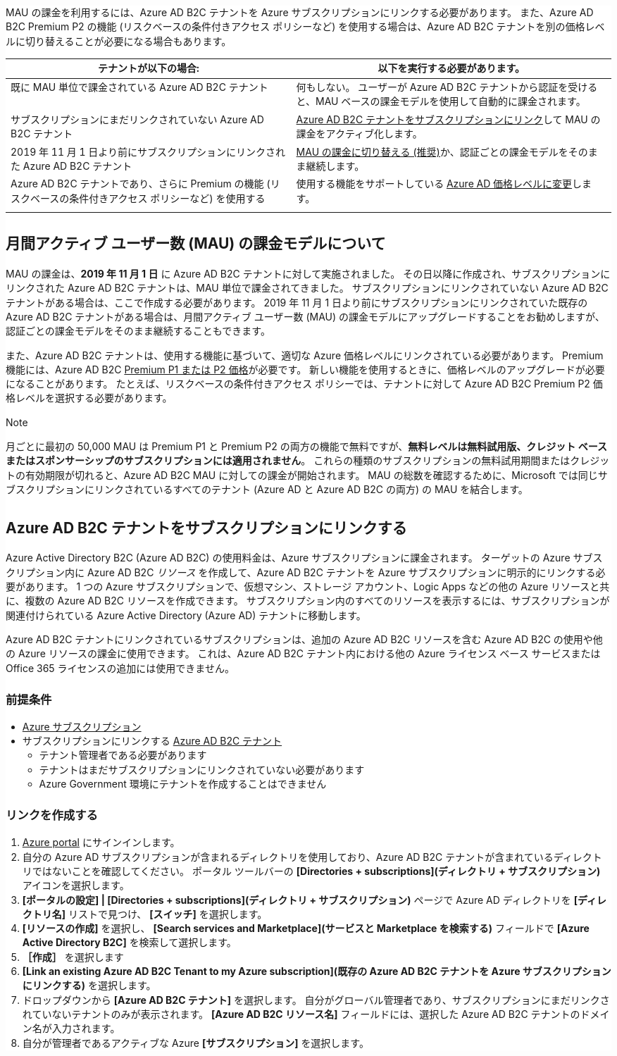 MAU の課金を利用するには、Azure AD B2C テナントを Azure サブスクリプションにリンクする必要があります。 また、Azure AD B2C Premium P2 の機能 (リスクベースの条件付きアクセス ポリシーなど) を使用する場合は、Azure AD B2C テナントを別の価格レベルに切り替えることが必要になる場合もあります。

|テナントが以下の場合:  |以下を実行する必要があります。  |
|---------|---------|
| 既に MAU 単位で課金されている Azure AD B2C テナント     | 何もしない。 ユーザーが Azure AD B2C テナントから認証を受けると、MAU ベースの課金モデルを使用して自動的に課金されます。        |
| サブスクリプションにまだリンクされていない Azure AD B2C テナント     |  [Azure AD B2C テナントをサブスクリプションにリンク](#link-an-azure-ad-b2c-tenant-to-a-subscription)して MAU の課金をアクティブ化します。     |
| 2019 年 11 月 1 日より前にサブスクリプションにリンクされた Azure AD B2C テナント    | [MAU の課金に切り替える (推奨)](#switch-to-mau-billing-pre-november-2019-azure-ad-b2c-tenants)か、認証ごとの課金モデルをそのまま継続します。     |
| Azure AD B2C テナントであり、さらに Premium の機能 (リスクベースの条件付きアクセス ポリシーなど) を使用する    | 使用する機能をサポートしている [Azure AD 価格レベルに変更](#change-your-azure-ad-pricing-tier)します。        |
|  |  |

## <a name="about-the-monthly-active-users-mau-billing-model"></a>月間アクティブ ユーザー数 (MAU) の課金モデルについて

MAU の課金は、**2019 年 11 月 1 日** に Azure AD B2C テナントに対して実施されました。 その日以降に作成され、サブスクリプションにリンクされた Azure AD B2C テナントは、MAU 単位で課金されてきました。 サブスクリプションにリンクされていない Azure AD B2C テナントがある場合は、ここで作成する必要があります。 2019 年 11 月 1 日より前にサブスクリプションにリンクされていた既存の Azure AD B2C テナントがある場合は、月間アクティブ ユーザー数 (MAU) の課金モデルにアップグレードすることをお勧めしますが、認証ごとの課金モデルをそのまま継続することもできます。
  
また、Azure AD B2C テナントは、使用する機能に基づいて、適切な Azure 価格レベルにリンクされている必要があります。 Premium 機能には、Azure AD B2C [Premium P1 または P2 価格](https://azure.microsoft.com/pricing/details/active-directory-b2c/)が必要です。 新しい機能を使用するときに、価格レベルのアップグレードが必要になることがあります。 たとえば、リスクベースの条件付きアクセス ポリシーでは、テナントに対して Azure AD B2C Premium P2 価格レベルを選択する必要があります。
> [!NOTE]
>  月ごとに最初の 50,000 MAU は Premium P1 と Premium P2 の両方の機能で無料ですが、**無料レベルは無料試用版、クレジット ベースまたはスポンサーシップのサブスクリプションには適用されません**。 これらの種類のサブスクリプションの無料試用期間またはクレジットの有効期限が切れると、Azure AD B2C MAU に対しての課金が開始されます。 MAU の総数を確認するために、Microsoft では同じサブスクリプションにリンクされているすべてのテナント (Azure AD と Azure AD B2C の両方) の MAU を結合します。
## <a name="link-an-azure-ad-b2c-tenant-to-a-subscription"></a>Azure AD B2C テナントをサブスクリプションにリンクする

Azure Active Directory B2C (Azure AD B2C) の使用料金は、Azure サブスクリプションに課金されます。 ターゲットの Azure サブスクリプション内に Azure AD B2C *リソース* を作成して、Azure AD B2C テナントを Azure サブスクリプションに明示的にリンクする必要があります。 1 つの Azure サブスクリプションで、仮想マシン、ストレージ アカウント、Logic Apps などの他の Azure リソースと共に、複数の Azure AD B2C リソースを作成できます。 サブスクリプション内のすべてのリソースを表示するには、サブスクリプションが関連付けられている Azure Active Directory (Azure AD) テナントに移動します。

Azure AD B2C テナントにリンクされているサブスクリプションは、追加の Azure AD B2C リソースを含む Azure AD B2C の使用や他の Azure リソースの課金に使用できます。 これは、Azure AD B2C テナント内における他の Azure ライセンス ベース サービスまたは Office 365 ライセンスの追加には使用できません。

### <a name="prerequisites"></a>前提条件

* [Azure サブスクリプション](https://azure.microsoft.com/free/)
* サブスクリプションにリンクする [Azure AD B2C テナント](tutorial-create-tenant.md)
  * テナント管理者である必要があります
  * テナントはまだサブスクリプションにリンクされていない必要があります
  * Azure Government 環境にテナントを作成することはできません

### <a name="create-the-link"></a>リンクを作成する

1. [Azure portal](https://portal.azure.com) にサインインします。
1. 自分の Azure AD サブスクリプションが含まれるディレクトリを使用しており、Azure AD B2C テナントが含まれているディレクトリではないことを確認してください。 ポータル ツールバーの **[Directories + subscriptions]\(ディレクトリ + サブスクリプション\)** アイコンを選択します。
1. **[ポータルの設定] | [Directories + subscriptions]\(ディレクトリ + サブスクリプション\)** ページで Azure AD ディレクトリを **[ディレクトリ名]** リストで見つけ、 **[スイッチ]** を選択します。
1. **[リソースの作成]** を選択し、 **[Search services and Marketplace]\(サービスと Marketplace を検索する\)** フィールドで **[Azure Active Directory B2C]** を検索して選択します。
1. **［作成］** を選択します
1. **[Link an existing Azure AD B2C Tenant to my Azure subscription]\(既存の Azure AD B2C テナントを Azure サブスクリプションにリンクする\)** を選択します。
1. ドロップダウンから **[Azure AD B2C テナント]** を選択します。 自分がグローバル管理者であり、サブスクリプションにまだリンクされていないテナントのみが表示されます。 **[Azure AD B2C リソース名]** フィールドには、選択した Azure AD B2C テナントのドメイン名が入力されます。
1. 自分が管理者であるアクティブな Azure **[サブスクリプション]** を選択します。